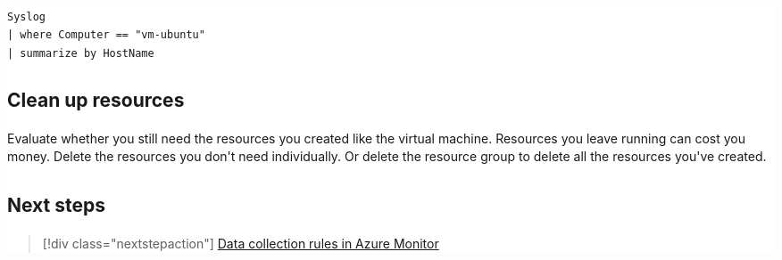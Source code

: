    ```kusto
   Syslog
   | where Computer == "vm-ubuntu"
   | summarize by HostName
   ```

## Clean up resources

Evaluate whether you still need the resources you created like the virtual machine. Resources you leave running can cost you money. Delete the resources you don't need individually. Or delete the resource group to delete all the resources you've created.

## Next steps

> [!div class="nextstepaction"]
> [Data collection rules in Azure Monitor](../azure-monitor/essentials/data-collection-rule-overview.md)
